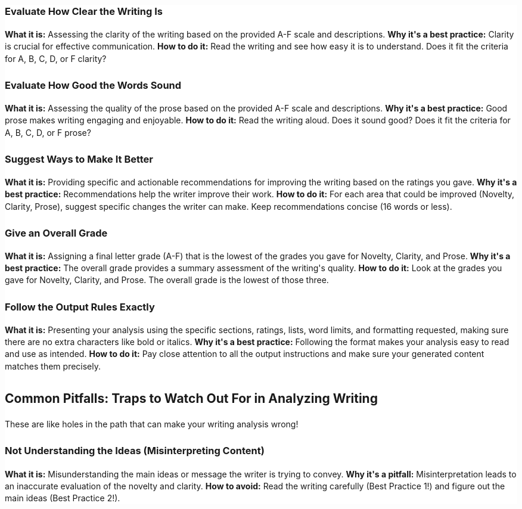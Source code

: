 ### Evaluate How Clear the Writing Is
**What it is:** Assessing the clarity of the writing based on the provided A-F scale and descriptions.
**Why it's a best practice:** Clarity is crucial for effective communication.
**How to do it:** Read the writing and see how easy it is to understand. Does it fit the criteria for A, B, C, D, or F clarity?

### Evaluate How Good the Words Sound
**What it is:** Assessing the quality of the prose based on the provided A-F scale and descriptions.
**Why it's a best practice:** Good prose makes writing engaging and enjoyable.
**How to do it:** Read the writing aloud. Does it sound good? Does it fit the criteria for A, B, C, D, or F prose?

### Suggest Ways to Make It Better
**What it is:** Providing specific and actionable recommendations for improving the writing based on the ratings you gave.
**Why it's a best practice:** Recommendations help the writer improve their work.
**How to do it:** For each area that could be improved (Novelty, Clarity, Prose), suggest specific changes the writer can make. Keep recommendations concise (16 words or less).

### Give an Overall Grade
**What it is:** Assigning a final letter grade (A-F) that is the lowest of the grades you gave for Novelty, Clarity, and Prose.
**Why it's a best practice:** The overall grade provides a summary assessment of the writing's quality.
**How to do it:** Look at the grades you gave for Novelty, Clarity, and Prose. The overall grade is the lowest of those three.

### Follow the Output Rules Exactly
**What it is:** Presenting your analysis using the specific sections, ratings, lists, word limits, and formatting requested, making sure there are no extra characters like bold or italics.
**Why it's a best practice:** Following the format makes your analysis easy to read and use as intended.
**How to do it:** Pay close attention to all the output instructions and make sure your generated content matches them precisely.

## Common Pitfalls: Traps to Watch Out For in Analyzing Writing

These are like holes in the path that can make your writing analysis wrong!

### Not Understanding the Ideas (Misinterpreting Content)
**What it is:** Misunderstanding the main ideas or message the writer is trying to convey.
**Why it's a pitfall:** Misinterpretation leads to an inaccurate evaluation of the novelty and clarity.
**How to avoid:** Read the writing carefully (Best Practice 1!) and figure out the main ideas (Best Practice 2!).

